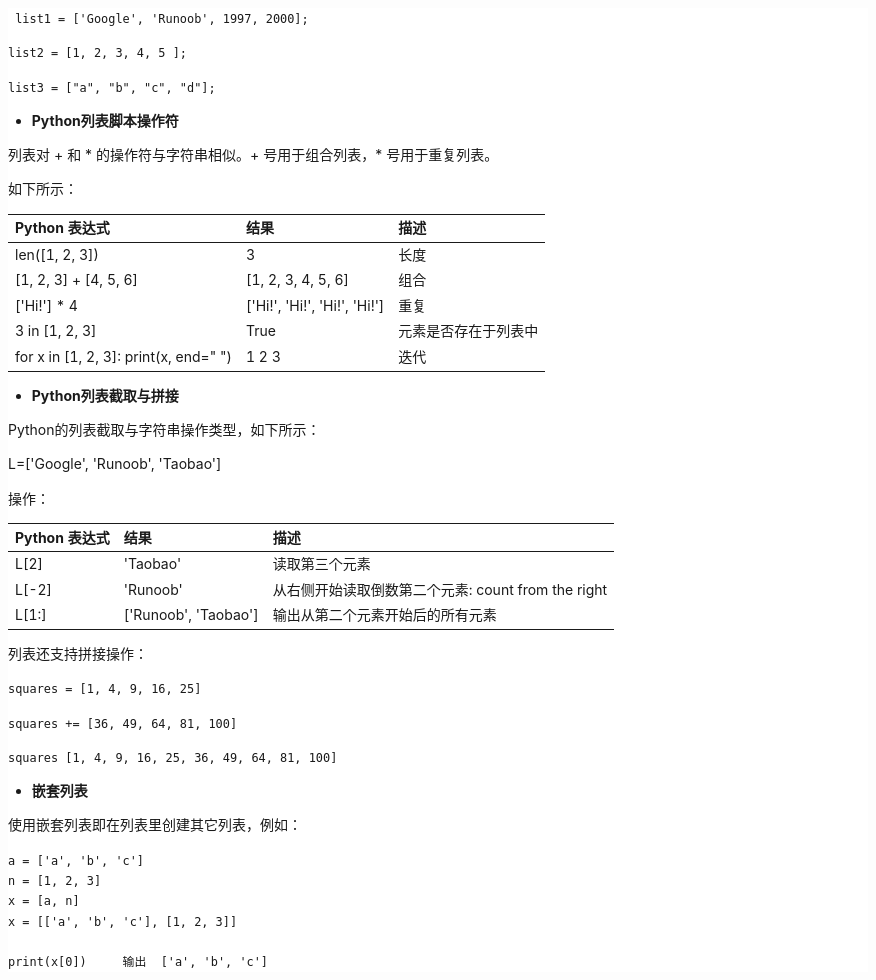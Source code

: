 ``` list1 = ['Google', 'Runoob', 1997, 2000];``` 

 ``` list2 = [1, 2, 3, 4, 5 ]; ``` 

 ```list3 = ["a", "b", "c", "d"]; ```



* **Python列表脚本操作符**

列表对 + 和 * 的操作符与字符串相似。+ 号用于组合列表，* 号用于重复列表。

如下所示：

| Python 表达式                         | 结果                         | 描述                 |
| :------------------------------------ | :--------------------------- | :------------------- |
| len([1, 2, 3])                        | 3                            | 长度                 |
| [1, 2, 3] + [4, 5, 6]                 | [1, 2, 3, 4, 5, 6]           | 组合                 |
| ['Hi!'] * 4                           | ['Hi!', 'Hi!', 'Hi!', 'Hi!'] | 重复                 |
| 3 in [1, 2, 3]                        | True                         | 元素是否存在于列表中 |
| for x in [1, 2, 3]: print(x, end=" ") | 1 2 3                        | 迭代                 |

* **Python列表截取与拼接**

Python的列表截取与字符串操作类型，如下所示：

L=['Google', 'Runoob', 'Taobao']

操作：

| Python 表达式 | 结果                 | 描述                                               |
| :------------ | :------------------- | :------------------------------------------------- |
| L[2]          | 'Taobao'             | 读取第三个元素                                     |
| L[-2]         | 'Runoob'             | 从右侧开始读取倒数第二个元素: count from the right |
| L[1:]         | ['Runoob', 'Taobao'] | 输出从第二个元素开始后的所有元素                   |

列表还支持拼接操作：

``` squares = [1, 4, 9, 16, 25] ``` 

 ```squares += [36, 49, 64, 81, 100] ```

 ```squares [1, 4, 9, 16, 25, 36, 49, 64, 81, 100] ```

* **嵌套列表**

使用嵌套列表即在列表里创建其它列表，例如：

``` shell
a = ['a', 'b', 'c']
n = [1, 2, 3]
x = [a, n]
x = [['a', 'b', 'c'], [1, 2, 3]]

print(x[0])     输出  ['a', 'b', 'c']

```
